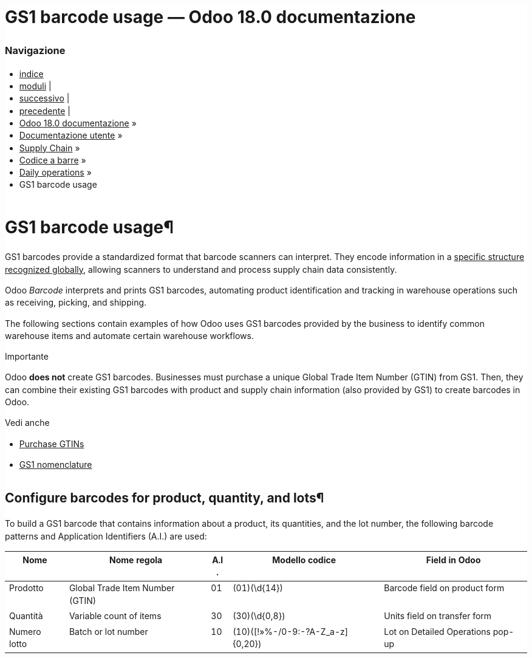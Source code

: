 # GS1 barcode usage — Odoo 18.0 documentazione

### Navigazione

  * [indice](../../../../genindex.html "Indice generale")
  * [moduli](../../../../py-modindex.html "Indice del modulo Python") |
  * [successivo](../../quality.html "Qualità") |
  * [precedente](gs1_nomenclature.html "GS1 barcode nomenclature") |
  * [Odoo 18.0 documentazione](../../../../index-2.html) »
  * [Documentazione utente](../../../../applications.html) »
  * [Supply Chain](../../../inventory_and_mrp.html) »
  * [Codice a barre](../../barcode.html) »
  * [Daily operations](../operations.html) »
  * GS1 barcode usage



# GS1 barcode usage¶

GS1 barcodes provide a standardized format that barcode scanners can interpret. They encode information in a [specific structure recognized globally](gs1_nomenclature.html#barcode-operations-gs1), allowing scanners to understand and process supply chain data consistently.

Odoo _Barcode_ interprets and prints GS1 barcodes, automating product identification and tracking in warehouse operations such as receiving, picking, and shipping.

The following sections contain examples of how Odoo uses GS1 barcodes provided by the business to identify common warehouse items and automate certain warehouse workflows.

Importante

Odoo **does not** create GS1 barcodes. Businesses must purchase a unique Global Trade Item Number (GTIN) from GS1. Then, they can combine their existing GS1 barcodes with product and supply chain information (also provided by GS1) to create barcodes in Odoo.

Vedi anche

  * [Purchase GTINs](https://www.gs1.org/standards/get-barcodes)

  * [GS1 nomenclature](gs1_nomenclature.html#barcode-operations-gs1)




## Configure barcodes for product, quantity, and lots¶

To build a GS1 barcode that contains information about a product, its quantities, and the lot number, the following barcode patterns and Application Identifiers (A.I.) are used:

Nome | Nome regola | A.I. | Modello codice | Field in Odoo  
---|---|---|---|---  
Prodotto | Global Trade Item Number (GTIN) | 01 | (01)(\d{14}) | Barcode field on product form  
Quantità | Variable count of items | 30 | (30)(\d{0,8}) | Units field on transfer form  
Numero lotto | Batch or lot number | 10 | (10)([!»%-/0-9:-?A-Z_a-z]{0,20}) | Lot on Detailed Operations pop-up  
  